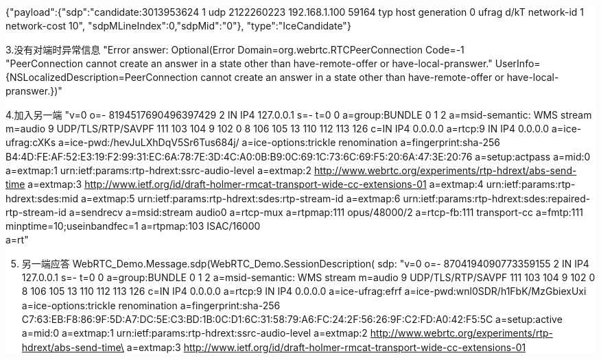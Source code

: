 {"payload":{"sdp":"candidate:3013953624 1 udp 2122260223 192.168.1.100 59164 typ host generation 0 ufrag d\/kT network-id 1 network-cost 10",
            "sdpMLineIndex":0,"sdpMid":"0"},
            "type":"IceCandidate"}

3.没有对端时异常信息
"Error answer: Optional(Error Domain=org.webrtc.RTCPeerConnection Code=-1 \
"PeerConnection cannot create an answer in a state other than have-remote-offer or have-local-pranswer.\"
UserInfo={NSLocalizedDescription=PeerConnection cannot create an answer in a state other than have-remote-offer or have-local-pranswer.})"

4.加入另一端
"v=0
o=- 8194517690496397429 2 IN IP4 127.0.0.1
s=-
t=0 0
a=group:BUNDLE 0 1 2
a=msid-semantic: WMS stream
m=audio 9 UDP/TLS/RTP/SAVPF 111 103 104 9 102 0 8 106 105 13 110 112 113 126
c=IN IP4 0.0.0.0
a=rtcp:9 IN IP4 0.0.0.0
a=ice-ufrag:cXKs
a=ice-pwd:/hevJuLXhDqV5Sr6Tus684j/
a=ice-options:trickle renomination
a=fingerprint:sha-256 B4:4D:FE:AF:52:E3:19:F2:99:31:EC:6A:78:7E:3D:4C:A0:0B:B9:0C:69:1C:73:6C:69:F5:20:6A:47:3E:20:76
a=setup:actpass
a=mid:0
a=extmap:1 urn:ietf:params:rtp-hdrext:ssrc-audio-level
a=extmap:2 http://www.webrtc.org/experiments/rtp-hdrext/abs-send-time
a=extmap:3 http://www.ietf.org/id/draft-holmer-rmcat-transport-wide-cc-extensions-01
a=extmap:4 urn:ietf:params:rtp-hdrext:sdes:mid
a=extmap:5 urn:ietf:params:rtp-hdrext:sdes:rtp-stream-id
a=extmap:6 urn:ietf:params:rtp-hdrext:sdes:repaired-rtp-stream-id
a=sendrecv
a=msid:stream audio0
a=rtcp-mux
a=rtpmap:111 opus/48000/2
a=rtcp-fb:111 transport-cc
a=fmtp:111 minptime=10;useinbandfec=1
a=rtpmap:103 ISAC/16000\
a=rt"

5. 另一端应答
WebRTC_Demo.Message.sdp(WebRTC_Demo.SessionDescription(
sdp: "v=0
o=- 8704194090773359155 2 IN IP4 127.0.0.1
s=-
t=0 0
a=group:BUNDLE 0 1 2
a=msid-semantic: WMS stream
m=audio 9 UDP/TLS/RTP/SAVPF 111 103 104 9 102 0 8 106 105 13 110 112 113 126
c=IN IP4 0.0.0.0
a=rtcp:9 IN IP4 0.0.0.0
a=ice-ufrag:efrf
a=ice-pwd:wnl0SDR/h1FbK/MzGbiexUxi
a=ice-options:trickle renomination
a=fingerprint:sha-256 C7:63:EB:F8:86:9F:5D:A7:DC:5E:C3:BD:1B:0C:D1:6C:31:58:79:A6:FC:24:2F:56:26:9F:C2:FD:A0:42:F5:5C
a=setup:active
a=mid:0
a=extmap:1 urn:ietf:params:rtp-hdrext:ssrc-audio-level
a=extmap:2 http://www.webrtc.org/experiments/rtp-hdrext/abs-send-time\
a=extmap:3 http://www.ietf.org/id/draft-holmer-rmcat-transport-wide-cc-extensions-01